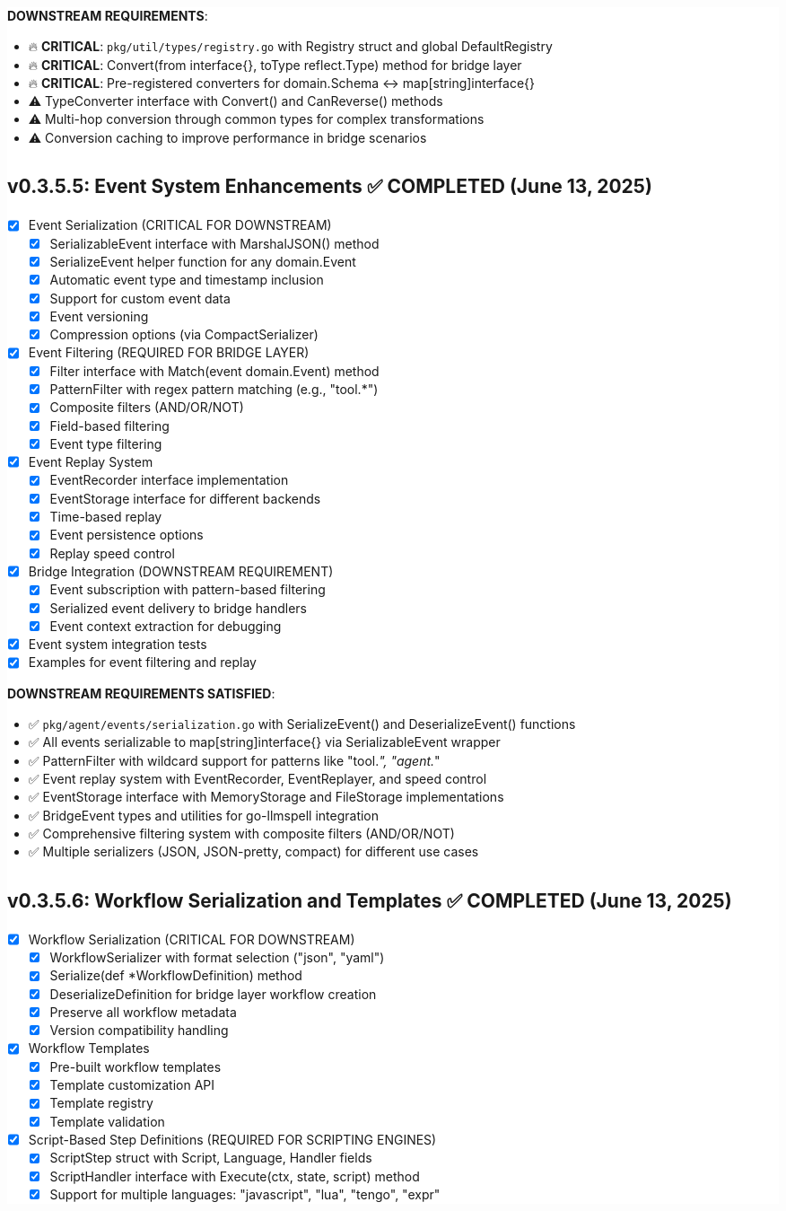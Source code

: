 **DOWNSTREAM REQUIREMENTS**:
- 🔥 **CRITICAL**: `pkg/util/types/registry.go` with Registry struct and global DefaultRegistry
- 🔥 **CRITICAL**: Convert(from interface{}, toType reflect.Type) method for bridge layer
- 🔥 **CRITICAL**: Pre-registered converters for domain.Schema ↔ map[string]interface{}
- ⚠️ TypeConverter interface with Convert() and CanReverse() methods
- ⚠️ Multi-hop conversion through common types for complex transformations
- ⚠️ Conversion caching to improve performance in bridge scenarios

## v0.3.5.5: Event System Enhancements ✅ COMPLETED (June 13, 2025)
- [x] Event Serialization (CRITICAL FOR DOWNSTREAM)
  - [x] SerializableEvent interface with MarshalJSON() method
  - [x] SerializeEvent helper function for any domain.Event
  - [x] Automatic event type and timestamp inclusion
  - [x] Support for custom event data
  - [x] Event versioning
  - [x] Compression options (via CompactSerializer)
- [x] Event Filtering (REQUIRED FOR BRIDGE LAYER)
  - [x] Filter interface with Match(event domain.Event) method
  - [x] PatternFilter with regex pattern matching (e.g., "tool.*")
  - [x] Composite filters (AND/OR/NOT)
  - [x] Field-based filtering
  - [x] Event type filtering
- [x] Event Replay System
  - [x] EventRecorder interface implementation
  - [x] EventStorage interface for different backends
  - [x] Time-based replay
  - [x] Event persistence options
  - [x] Replay speed control
- [x] Bridge Integration (DOWNSTREAM REQUIREMENT)
  - [x] Event subscription with pattern-based filtering
  - [x] Serialized event delivery to bridge handlers
  - [x] Event context extraction for debugging
- [x] Event system integration tests
- [x] Examples for event filtering and replay

**DOWNSTREAM REQUIREMENTS SATISFIED**:
- ✅ `pkg/agent/events/serialization.go` with SerializeEvent() and DeserializeEvent() functions
- ✅ All events serializable to map[string]interface{} via SerializableEvent wrapper
- ✅ PatternFilter with wildcard support for patterns like "tool.*", "agent.*"
- ✅ Event replay system with EventRecorder, EventReplayer, and speed control
- ✅ EventStorage interface with MemoryStorage and FileStorage implementations
- ✅ BridgeEvent types and utilities for go-llmspell integration
- ✅ Comprehensive filtering system with composite filters (AND/OR/NOT)
- ✅ Multiple serializers (JSON, JSON-pretty, compact) for different use cases

## v0.3.5.6: Workflow Serialization and Templates ✅ COMPLETED (June 13, 2025)
- [x] Workflow Serialization (CRITICAL FOR DOWNSTREAM)
  - [x] WorkflowSerializer with format selection ("json", "yaml")
  - [x] Serialize(def *WorkflowDefinition) method
  - [x] DeserializeDefinition for bridge layer workflow creation
  - [x] Preserve all workflow metadata
  - [x] Version compatibility handling
- [x] Workflow Templates
  - [x] Pre-built workflow templates
  - [x] Template customization API
  - [x] Template registry
  - [x] Template validation
- [x] Script-Based Step Definitions (REQUIRED FOR SCRIPTING ENGINES)
  - [x] ScriptStep struct with Script, Language, Handler fields
  - [x] ScriptHandler interface with Execute(ctx, state, script) method
  - [x] Support for multiple languages: "javascript", "lua", "tengo", "expr"